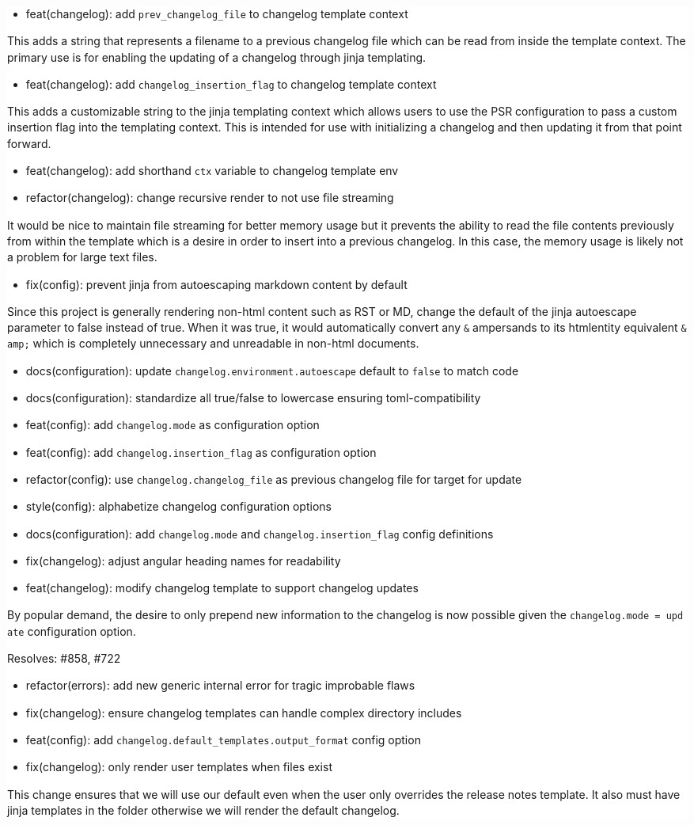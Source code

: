 * feat(changelog): add `prev_changelog_file` to changelog template context

This adds a string that represents a filename to a previous changelog file which can be read from
  inside the template context. The primary use is for enabling the updating of a changelog through
  jinja templating.

* feat(changelog): add `changelog_insertion_flag` to changelog template context

This adds a customizable string to the jinja templating context which allows users to use the PSR
  configuration to pass a custom insertion flag into the templating context. This is intended for
  use with initializing a changelog and then updating it from that point forward.

* feat(changelog): add shorthand `ctx` variable to changelog template env

* refactor(changelog): change recursive render to not use file streaming

It would be nice to maintain file streaming for better memory usage but it prevents the ability to
  read the file contents previously from within the template which is a desire in order to insert
  into a previous changelog. In this case, the memory usage is likely not a problem for large text
  files.

* fix(config): prevent jinja from autoescaping markdown content by default

Since this project is generally rendering non-html content such as RST or MD, change the default of
  the jinja autoescape parameter to false instead of true. When it was true, it would automatically
  convert any `&` ampersands to its htmlentity equivalent `&amp;` which is completely unnecessary
  and unreadable in non-html documents.

* docs(configuration): update `changelog.environment.autoescape` default to `false` to match code

* docs(configuration): standardize all true/false to lowercase ensuring toml-compatibility

* feat(config): add `changelog.mode` as configuration option

* feat(config): add `changelog.insertion_flag` as configuration option

* refactor(config): use `changelog.changelog_file` as previous changelog file for target for update

* style(config): alphabetize changelog configuration options

* docs(configuration): add `changelog.mode` and `changelog.insertion_flag` config definitions

* fix(changelog): adjust angular heading names for readability

* feat(changelog): modify changelog template to support changelog updates

By popular demand, the desire to only prepend new information to the changelog is now possible given
  the `changelog.mode = update` configuration option.

Resolves: #858, #722

* refactor(errors): add new generic internal error for tragic improbable flaws

* fix(changelog): ensure changelog templates can handle complex directory includes

* feat(config): add `changelog.default_templates.output_format` config option

* fix(changelog): only render user templates when files exist

This change ensures that we will use our default even when the user only overrides the release notes
  template. It also must have jinja templates in the folder otherwise we will render the default
  changelog.

